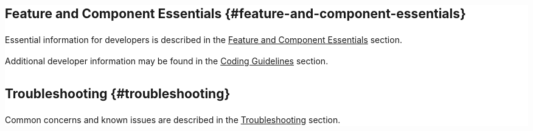 ## Feature and Component Essentials {#feature-and-component-essentials}

Essential information for developers is described in the [Feature and Component Essentials](essentials.md) section.

Additional developer information may be found in the [Coding Guidelines](code-guide.md) section.

## Troubleshooting {#troubleshooting}

Common concerns and known issues are described in the [Troubleshooting](troubleshooting.md) section.
